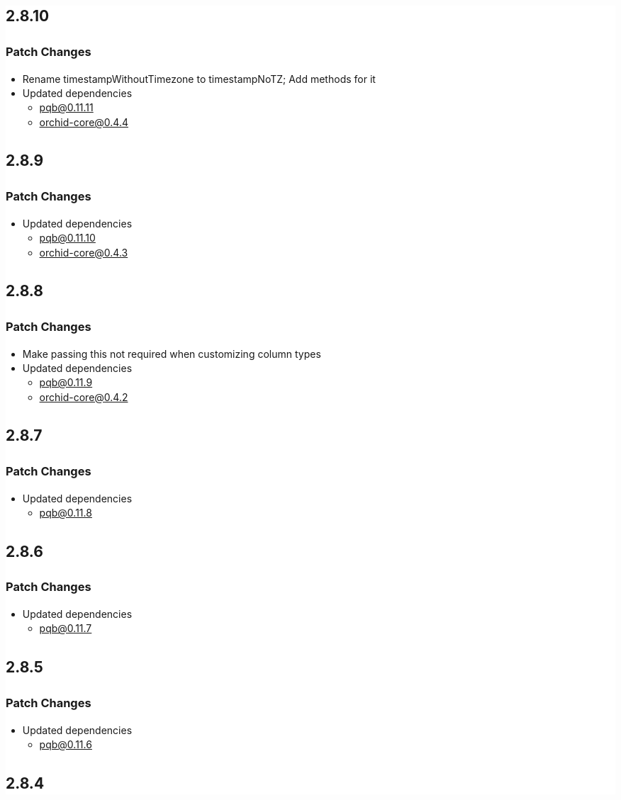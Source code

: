 ## 2.8.10

### Patch Changes

- Rename timestampWithoutTimezone to timestampNoTZ; Add methods for it
- Updated dependencies
  - pqb@0.11.11
  - orchid-core@0.4.4

## 2.8.9

### Patch Changes

- Updated dependencies
  - pqb@0.11.10
  - orchid-core@0.4.3

## 2.8.8

### Patch Changes

- Make passing this not required when customizing column types
- Updated dependencies
  - pqb@0.11.9
  - orchid-core@0.4.2

## 2.8.7

### Patch Changes

- Updated dependencies
  - pqb@0.11.8

## 2.8.6

### Patch Changes

- Updated dependencies
  - pqb@0.11.7

## 2.8.5

### Patch Changes

- Updated dependencies
  - pqb@0.11.6

## 2.8.4
